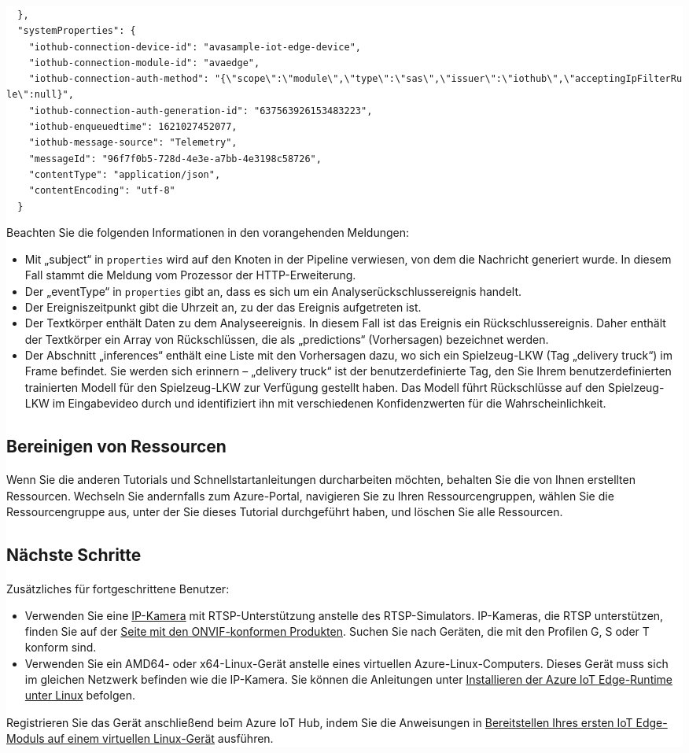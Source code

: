 ```
  },
  "systemProperties": {
    "iothub-connection-device-id": "avasample-iot-edge-device",
    "iothub-connection-module-id": "avaedge",
    "iothub-connection-auth-method": "{\"scope\":\"module\",\"type\":\"sas\",\"issuer\":\"iothub\",\"acceptingIpFilterRule\":null}",
    "iothub-connection-auth-generation-id": "637563926153483223",
    "iothub-enqueuedtime": 1621027452077,
    "iothub-message-source": "Telemetry",
    "messageId": "96f7f0b5-728d-4e3e-a7bb-4e3198c58726",
    "contentType": "application/json",
    "contentEncoding": "utf-8"
  }
```

Beachten Sie die folgenden Informationen in den vorangehenden Meldungen:

- Mit „subject“ in `properties` wird auf den Knoten in der Pipeline verwiesen, von dem die Nachricht generiert wurde. In diesem Fall stammt die Meldung vom Prozessor der HTTP-Erweiterung.
- Der „eventType“ in `properties` gibt an, dass es sich um ein Analyserückschlussereignis handelt.
- Der Ereigniszeitpunkt gibt die Uhrzeit an, zu der das Ereignis aufgetreten ist.
- Der Textkörper enthält Daten zu dem Analyseereignis. In diesem Fall ist das Ereignis ein Rückschlussereignis. Daher enthält der Textkörper ein Array von Rückschlüssen, die als „predictions“ (Vorhersagen) bezeichnet werden.
- Der Abschnitt „inferences“ enthält eine Liste mit den Vorhersagen dazu, wo sich ein Spielzeug-LKW (Tag „delivery truck“) im Frame befindet. Sie werden sich erinnern – „delivery truck“ ist der benutzerdefinierte Tag, den Sie Ihrem benutzerdefinierten trainierten Modell für den Spielzeug-LKW zur Verfügung gestellt haben. Das Modell führt Rückschlüsse auf den Spielzeug-LKW im Eingabevideo durch und identifiziert ihn mit verschiedenen Konfidenzwerten für die Wahrscheinlichkeit.

## <a name="clean-up-resources"></a>Bereinigen von Ressourcen

Wenn Sie die anderen Tutorials und Schnellstartanleitungen durcharbeiten möchten, behalten Sie die von Ihnen erstellten Ressourcen. Wechseln Sie andernfalls zum Azure-Portal, navigieren Sie zu Ihren Ressourcengruppen, wählen Sie die Ressourcengruppe aus, unter der Sie dieses Tutorial durchgeführt haben, und löschen Sie alle Ressourcen.

## <a name="next-steps"></a>Nächste Schritte

Zusätzliches für fortgeschrittene Benutzer:

- Verwenden Sie eine [IP-Kamera](https://en.wikipedia.org/wiki/IP_camera) mit RTSP-Unterstützung anstelle des RTSP-Simulators. IP-Kameras, die RTSP unterstützen, finden Sie auf der [Seite mit den ONVIF-konformen Produkten](https://www.onvif.org/conformant-products/). Suchen Sie nach Geräten, die mit den Profilen G, S oder T konform sind.
- Verwenden Sie ein AMD64- oder x64-Linux-Gerät anstelle eines virtuellen Azure-Linux-Computers. Dieses Gerät muss sich im gleichen Netzwerk befinden wie die IP-Kamera. Sie können die Anleitungen unter [Installieren der Azure IoT Edge-Runtime unter Linux](../../../iot-edge/how-to-install-iot-edge.md) befolgen.

Registrieren Sie das Gerät anschließend beim Azure IoT Hub, indem Sie die Anweisungen in [Bereitstellen Ihres ersten IoT Edge-Moduls auf einem virtuellen Linux-Gerät](../../../iot-edge/quickstart-linux.md) ausführen.  
